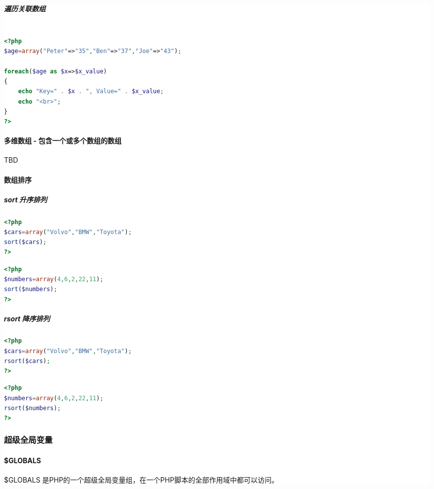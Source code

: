 ##### 遍历关联数组
```php

<?php
$age=array("Peter"=>"35","Ben"=>"37","Joe"=>"43");
 
foreach($age as $x=>$x_value)
{
    echo "Key=" . $x . ", Value=" . $x_value;
    echo "<br>";
}
?>

```

#### 多维数组 - 包含一个或多个数组的数组

TBD

#### 数组排序

##### sort 升序排列
```php
<?php
$cars=array("Volvo","BMW","Toyota");
sort($cars);
?> 
```

```php
<?php
$numbers=array(4,6,2,22,11);
sort($numbers);
?> 
```
##### rsort 降序排列

```php
<?php
$cars=array("Volvo","BMW","Toyota");
rsort($cars);
?> 
```

```php
<?php
$numbers=array(4,6,2,22,11);
rsort($numbers);
?> 
```

### 超级全局变量

#### $GLOBALS
$GLOBALS 是PHP的一个超级全局变量组，在一个PHP脚本的全部作用域中都可以访问。
